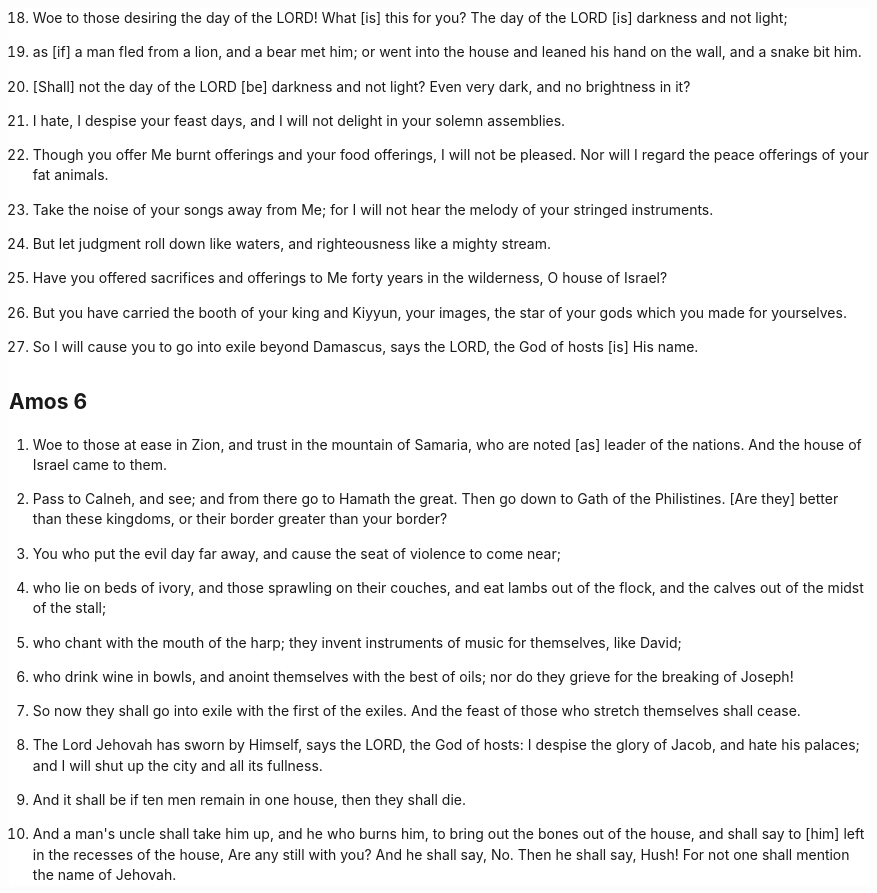 18. Woe to those desiring the day of the LORD! What [is] this for you? The day of the LORD [is] darkness and not light;

19. as [if] a man fled from a lion, and a bear met him; or went into the house and leaned his hand on the wall, and a snake bit him.

20. [Shall] not the day of the LORD [be] darkness and not light? Even very dark, and no brightness in it?

21. I hate, I despise your feast days, and I will not delight in your solemn assemblies.

22. Though you offer Me burnt offerings and your food offerings, I will not be pleased. Nor will I regard the peace offerings of your fat animals.

23. Take the noise of your songs away from Me; for I will not hear the melody of your stringed instruments.

24. But let judgment roll down like waters, and righteousness like a mighty stream.

25. Have you offered sacrifices and offerings to Me forty years in the wilderness, O house of Israel?

26. But you have carried the booth of your king and Kiyyun, your images, the star of your gods which you made for yourselves.

27. So I will cause you to go into exile beyond Damascus, says the LORD, the God of hosts [is] His name.

## Amos 6

1. Woe to those at ease in Zion, and trust in the mountain of Samaria, who are noted [as] leader of the nations. And the house of Israel came to them.

2. Pass to Calneh, and see; and from there go to Hamath the great. Then go down to Gath of the Philistines. [Are they] better than these kingdoms, or their border greater than your border?

3. You who put the evil day far away, and cause the seat of violence to come near;

4. who lie on beds of ivory, and those sprawling on their couches, and eat lambs out of the flock, and the calves out of the midst of the stall;

5. who chant with the mouth of the harp; they invent instruments of music for themselves, like David;

6. who drink wine in bowls, and anoint themselves with the best of oils; nor do they grieve for the breaking of Joseph!

7. So now they shall go into exile with the first of the exiles. And the feast of those who stretch themselves shall cease.

8. The Lord Jehovah has sworn by Himself, says the LORD, the God of hosts: I despise the glory of Jacob, and hate his palaces; and I will shut up the city and all its fullness.

9. And it shall be if ten men remain in one house, then they shall die.

10. And a man's uncle shall take him up, and he who burns him, to bring out the bones out of the house, and shall say to [him] left in the recesses of the house, Are any still with you? And he shall say, No. Then he shall say, Hush! For not one shall mention the name of Jehovah.
